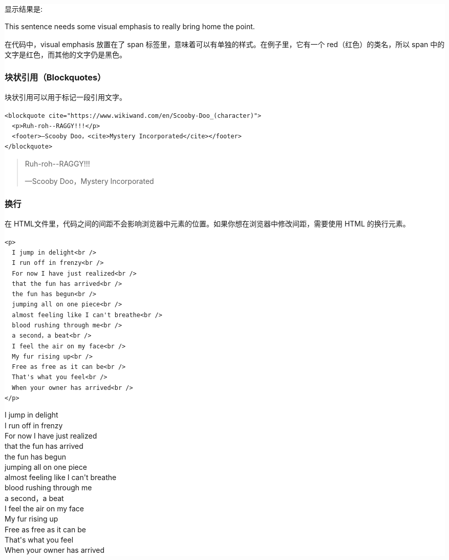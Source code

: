 显示结果是:

This sentence needs some  visual emphasis  to really bring home the point.

在代码中，visual emphasis 放置在了 span 标签里，意味着可以有单独的样式。在例子里，它有一个 red（红色）的类名，所以 span 中的文字是红色，而其他的文字仍是黑色。

### 块状引用（Blockquotes）

块状引用可以用于标记一段引用文字。

```
<blockquote cite="https://www.wikiwand.com/en/Scooby-Doo_(character)">
  <p>Ruh-roh--RAGGY!!!</p>
  <footer>—Scooby Doo，<cite>Mystery Incorporated</cite></footer>
</blockquote>

```

> Ruh-roh--RAGGY!!!
> 
> —Scooby Doo，Mystery Incorporated

### 换行

在 HTML文件里，代码之间的间距不会影响浏览器中元素的位置。如果你想在浏览器中修改间距，需要使用 HTML 的换行元素。

```
<p>
  I jump in delight<br />
  I run off in frenzy<br />
  For now I have just realized<br />
  that the fun has arrived<br />
  the fun has begun<br />
  jumping all on one piece<br />
  almost feeling like I can't breathe<br />
  blood rushing through me<br />
  a second，a beat<br />
  I feel the air on my face<br />
  My fur rising up<br />
  Free as free as it can be<br />
  That's what you feel<br />
  When your owner has arrived<br />
</p>

```

I jump in delight  
I run off in frenzy  
For now I have just realized  
that the fun has arrived  
the fun has begun  
jumping all on one piece  
almost feeling like I can't breathe  
blood rushing through me  
a second，a beat  
I feel the air on my face  
My fur rising up  
Free as free as it can be  
That's what you feel  
When your owner has arrived  
